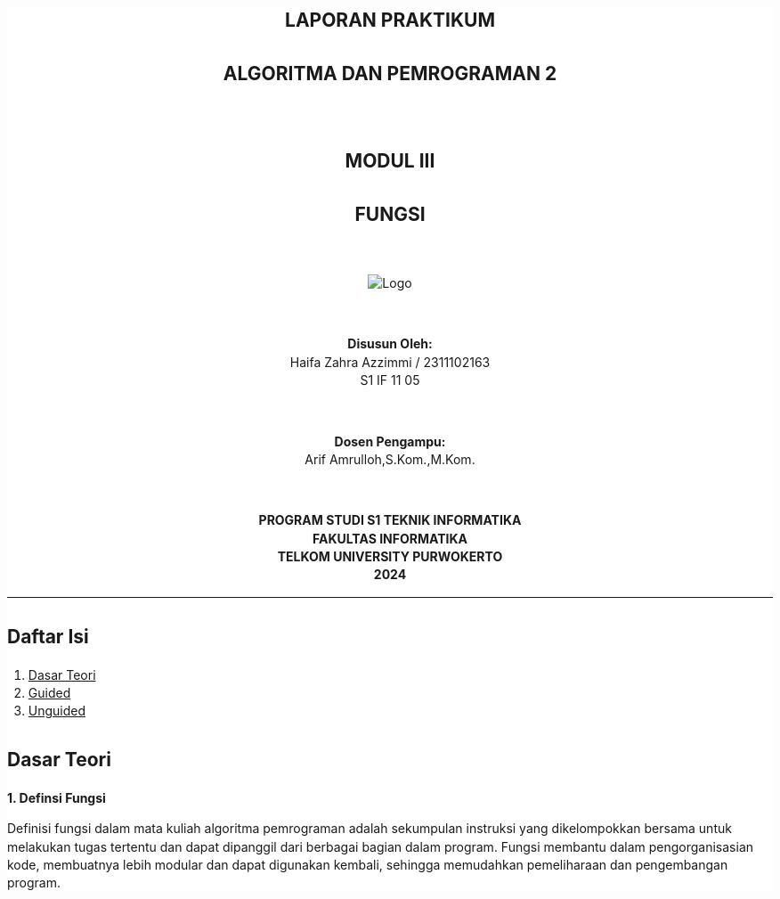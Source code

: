 <h2 align="center"><strong>LAPORAN PRAKTIKUM</strong></h2>
<h2 align="center"><strong>ALGORITMA DAN PEMROGRAMAN 2</strong></h2>

<br> 

<h2 align="center"><strong>MODUL III</strong></h2>
<h2 align="center"><strong> FUNGSI </strong></h2>

<br>

<p align="center">
  
  <img src="https://github.com/user-attachments/assets/741cb565-774a-4298-b1fb-22ebf35822f1" alt="Logo" width="200"/>

</p>

<br>

<p align="center">
  <strong>Disusun Oleh:</strong><br>
 Haifa Zahra Azzimmi / 2311102163<br>
  S1 IF 11 05
</p>

<br>

<p align="center">
  <strong>Dosen Pengampu:</strong><br>
Arif Amrulloh,S.Kom.,M.Kom.
</p>

<br>

<p align="center">
  <strong>PROGRAM STUDI S1 TEKNIK INFORMATIKA</strong><br>
  <strong>FAKULTAS INFORMATIKA</strong><br>
  <strong>TELKOM UNIVERSITY PURWOKERTO</strong><br>
  <strong>2024</strong>
</p>

------


## Daftar Isi
1. [Dasar Teori](#dasar-teori)
2. [Guided](#guided)
3. [Unguided](#unguided)

## Dasar Teori
**1. Definsi Fungsi**

   Definisi fungsi dalam mata kuliah algoritma pemrograman adalah sekumpulan instruksi yang dikelompokkan bersama untuk melakukan tugas tertentu dan dapat dipanggil dari berbagai bagian 
   dalam program. Fungsi membantu dalam pengorganisasian kode, membuatnya lebih modular dan dapat digunakan kembali, sehingga memudahkan pemeliharaan dan pengembangan program.
